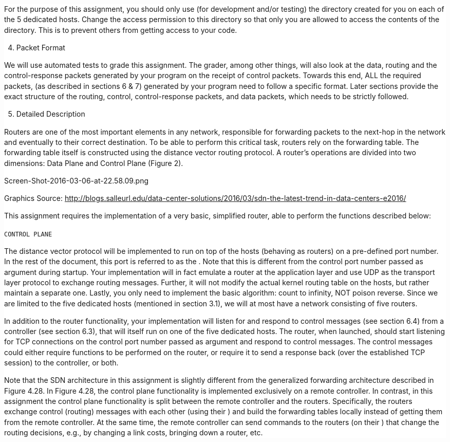 For the purpose of this assignment, you should only use (for development and/or testing) the directory created for you on each of the 5 dedicated hosts. Change the access permission to this directory so that only you are allowed to access the contents of the directory. This is to prevent others from getting access to your code.

4. Packet Format

We will use automated tests to grade this assignment. The grader, among other things, will also look at the data, routing and the control-response packets generated by your program on the receipt of control packets. Towards this end, ALL the required packets, (as described in sections 6 & 7) generated by your program need to follow a specific format. Later sections provide the exact structure of the routing, control, control-response packets, and data packets, which needs to be strictly followed.

5. Detailed Description

Routers are one of the most important elements in any network, responsible for forwarding packets to the next-hop in the network and eventually to their correct destination. To be able to perform this critical task, routers rely on the forwarding table. The forwarding table itself is constructed using the distance vector routing protocol. A router’s operations are divided into two dimensions: Data Plane and Control Plane (Figure 2).

Screen-Shot-2016-03-06-at-22.58.09.png

Graphics Source: http://blogs.salleurl.edu/data-center-solutions/2016/03/sdn-the-latest-trend-in-data-centers-e2016/

This assignment requires the implementation of a very basic, simplified router, able to perform the functions described below:

    CONTROL PLANE

The distance vector protocol will be implemented to run on top of the hosts (behaving as routers) on a pre-defined port number. In the rest of the document, this port is referred to as the <router port>. Note that this is different from the control port number passed as argument during startup. Your implementation will in fact emulate a router at the application layer and use UDP as the transport layer protocol to exchange routing messages. Further, it will not modify the actual kernel routing table on the hosts, but rather maintain a separate one. Lastly, you only need to implement the basic algorithm: count to infinity, NOT poison reverse. Since we are limited to the five dedicated hosts (mentioned in section 3.1), we will at most have a network consisting of five routers.

In addition to the router functionality, your implementation will listen for and respond to control messages (see section 6.4) from a controller (see section 6.3), that will itself run on one of the five dedicated hosts. The router, when launched, should start listening for TCP connections on the control port number passed as argument and respond to control messages. The control messages could either require functions to be performed on the router, or require it to send a response back (over the established TCP session) to the controller, or both.

Note that the SDN architecture in this assignment is slightly different from the generalized forwarding architecture described in Figure 4.28. In Figure 4.28, the control plane functionality is implemented exclusively on a remote controller. In contrast, in this assignment the control plane functionality is split between the remote controller and the routers. Specifically, the routers exchange control (routing) messages with each other (using their <router port>) and build the forwarding tables locally instead of getting them from the remote controller. At the same time, the remote controller can send commands to the routers (on their <control port>) that change the routing decisions, e.g., by changing a link costs, bringing down a router, etc.
